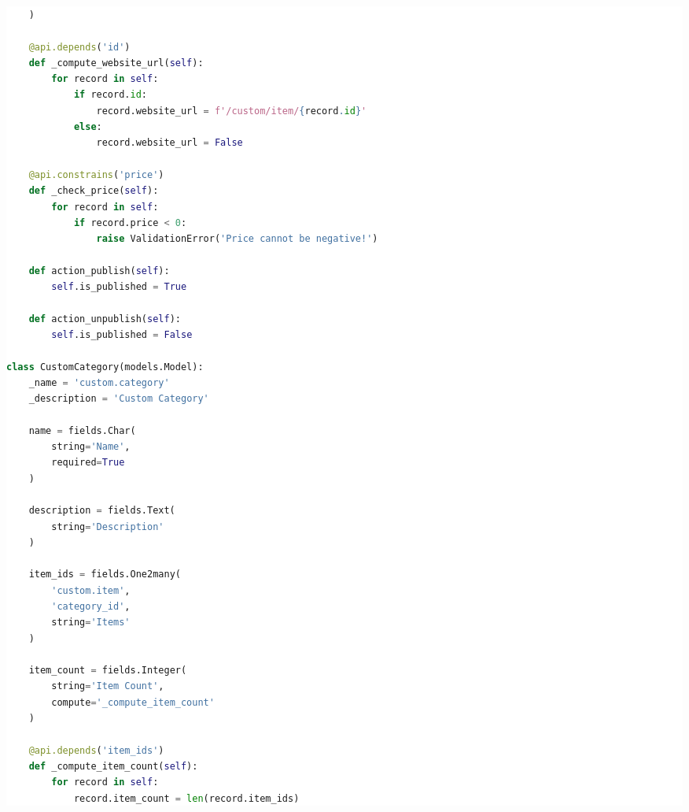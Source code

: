 ```python
    )
    
    @api.depends('id')
    def _compute_website_url(self):
        for record in self:
            if record.id:
                record.website_url = f'/custom/item/{record.id}'
            else:
                record.website_url = False
    
    @api.constrains('price')
    def _check_price(self):
        for record in self:
            if record.price < 0:
                raise ValidationError('Price cannot be negative!')
    
    def action_publish(self):
        self.is_published = True
    
    def action_unpublish(self):
        self.is_published = False

class CustomCategory(models.Model):
    _name = 'custom.category'
    _description = 'Custom Category'
    
    name = fields.Char(
        string='Name',
        required=True
    )
    
    description = fields.Text(
        string='Description'
    )
    
    item_ids = fields.One2many(
        'custom.item',
        'category_id',
        string='Items'
    )
    
    item_count = fields.Integer(
        string='Item Count',
        compute='_compute_item_count'
    )
    
    @api.depends('item_ids')
    def _compute_item_count(self):
        for record in self:
            record.item_count = len(record.item_ids)
```
